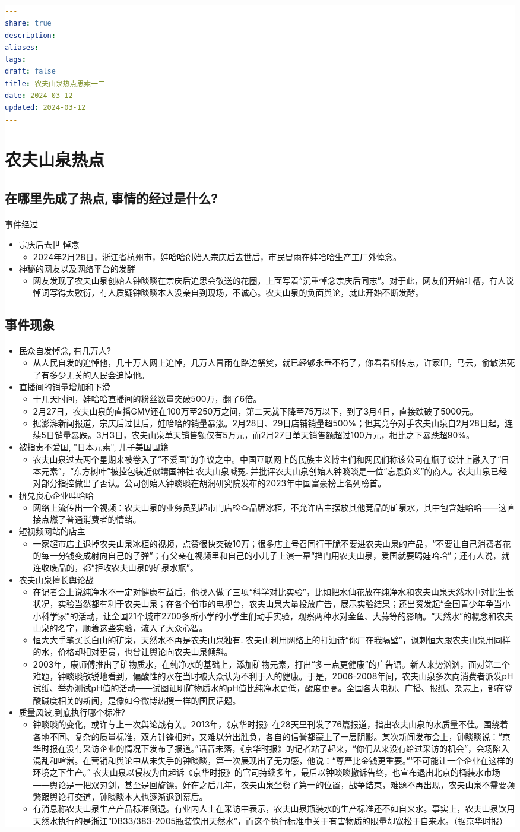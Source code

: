 ```yaml
---
share: true
description: 
aliases: 
tags: 
draft: false
title: 农夫山泉热点思索一二
date: 2024-03-12
updated: 2024-03-12
---
```

# 农夫山泉热点
## 在哪里先成了热点, 事情的经过是什么?

事件经过

- 宗庆后去世 悼念
	- 2024年2月28日，浙江省杭州市，娃哈哈创始人宗庆后去世后，市民冒雨在娃哈哈生产工厂外悼念。
- 神秘的网友以及网络平台的发酵
	- 网友发现了农夫山泉创始人钟睒睒在宗庆后追思会敬送的花圈，上面写着“沉重悼念宗庆后同志”。对于此，网友们开始吐槽，有人说悼词写得太敷衍，有人质疑钟睒睒本人没亲自到现场，不诚心。农夫山泉的负面舆论，就此开始不断发酵。


## 事件现象
- 民众自发悼念, 有几万人?
	- 从人民自发的追悼他，几十万人网上追悼，几万人冒雨在路边祭奠，就已经够永垂不朽了，你看看柳传志，许家印，马云，俞敏洪死了有多少无关的人民会追悼他。
- 直播间的销量增加和下滑
	- 十几天时间，娃哈哈直播间的粉丝数量突破500万，翻了6倍。
	- 2月27日，农夫山泉的直播GMV还在100万至250万之间，第二天就下降至75万以下，到了3月4日，直接跌破了5000元。
	- 据澎湃新闻报道，宗庆后过世后，娃哈哈的销量暴涨。2月28日、29日店铺销量超500%；但其竞争对手农夫山泉自2月28日起，连续5日销量暴跌。3月3日，农夫山泉单天销售额仅有5万元，而2月27日单天销售额超过100万元，相比之下暴跌超90%。
- 被指责不爱国, "日本元素", 儿子美国国籍
	- 农夫山泉过去两个星期来被卷入了“不爱国”的争议之中。中国互联网上的民族主义博主们和网民们称该公司在瓶子设计上融入了“日本元素”，“东方树叶”被控包装近似靖国神社 农夫山泉喊冤. 并批评农夫山泉创始人钟睒睒是一位“忘恩负义”的商人。农夫山泉已经对部分指控做出了否认。公司创始人钟睒睒在胡润研究院发布的2023年中国富豪榜上名列榜首。
- 挤兑良心企业哇哈哈
	- 网络上流传出一个视频：农夫山泉的业务员到超市门店检查品牌冰柜，不允许店主摆放其他竞品的矿泉水，其中包含娃哈哈——这直接点燃了普通消费者的情绪。
- 短视频网站的店主
	- 一家超市店主退掉农夫山泉冰柜的视频，点赞很快突破10万；很多店主号召同行干脆不要进农夫山泉的产品，“不要让自己消费者花的每一分钱变成射向自己的子弹”；有父亲在视频里和自己的小儿子上演一幕“挡门用农夫山泉，爱国就要喝娃哈哈”；还有人说，就连收废品的，都“拒收农夫山泉的矿泉水瓶”。
- 农夫山泉擅长舆论战
	- 在记者会上说纯净水不一定对健康有益后，他找人做了三项“科学对比实验”，比如把水仙花放在纯净水和农夫山泉天然水中对比生长状况，实验当然都有利于农夫山泉；在各个省市的电视台，农夫山泉大量投放广告，展示实验结果；还出资发起“全国青少年争当小小科学家”的活动，让全国21个城市2700多所小学的小学生们动手实验，观察两种水对金鱼、大蒜等的影响。“天然水”的概念和农夫山泉的名字，顺着这些实验，流入了大众心智。
	- 恒大大手笔买长白山的矿泉，天然水不再是农夫山泉独有. 农夫山利用网络上的打油诗“你厂在我隔壁”，讽刺恒大跟农夫山泉用同样的水，价格却相对更贵，也曾让舆论向农夫山泉倾斜。
	- 2003年，康师傅推出了矿物质水，在纯净水的基础上，添加矿物元素，打出“多一点更健康”的广告语。新人来势汹汹，面对第二个难题，钟睒睒敏锐地看到，偏酸性的水在当时被大众认为不利于人的健康。于是，2006-2008年间，农夫山泉多次向消费者派发pH试纸、举办测试pH值的活动——试图证明矿物质水的pH值比纯净水更低，酸度更高。全国各大电视、广播、报纸、杂志上，都在登酸碱度相关的新闻，是像如今微博热搜一样的国民话题。
- 质量风波,到底执行哪个标准?
	- 钟睒睒的变化，或许与上一次舆论战有关。2013年，《京华时报》在28天里刊发了76篇报道，指出农夫山泉的水质量不佳。围绕着各地不同、复杂的质量标准，双方针锋相对，又难以分出胜负，各自的信誉都蒙上了一层阴影。某次新闻发布会上，钟睒睒说：“京华时报在没有采访企业的情况下发布了报道。”话音未落，《京华时报》的记者站了起来，“你们从来没有给过采访的机会”，会场陷入混乱和喧嚣。在营销和舆论中从未失手的钟睒睒，第一次展现出了无力感，他说：“尊严比金钱更重要。”“不可能让一个企业在这样的环境之下生产。” 农夫山泉以侵权为由起诉《京华时报》的官司持续多年，最后以钟睒睒撤诉告终，也宣布退出北京的桶装水市场——舆论是一把双刃剑，甚至是回旋镖。好在之后几年，农夫山泉坐稳了第一的位置，战争结束，难题不再出现，农夫山泉不需要频繁跟舆论打交道，钟睒睒本人也逐渐退到幕后。
	- 有消息称农夫山泉生产产品标准倒退。有业内人士在采访中表示，农夫山泉瓶装水的生产标准还不如自来水。事实上，农夫山泉饮用天然水执行的是浙江“DB33/383-2005瓶装饮用天然水”，而这个执行标准中关于有害物质的限量却宽松于自来水。（据京华时报） ​​​
